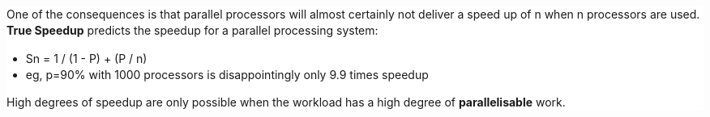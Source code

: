 One of the consequences is that parallel processors will almost certainly not deliver a speed up of n when n processors are used. **True Speedup** predicts the speedup for a parallel processing system:
* Sn = 1 / (1 - P) + (P / n)
* eg, p=90% with 1000 processors is disappointingly only 9.9 times speedup

High degrees of speedup are only possible when the workload has a high degree of **parallelisable** work.